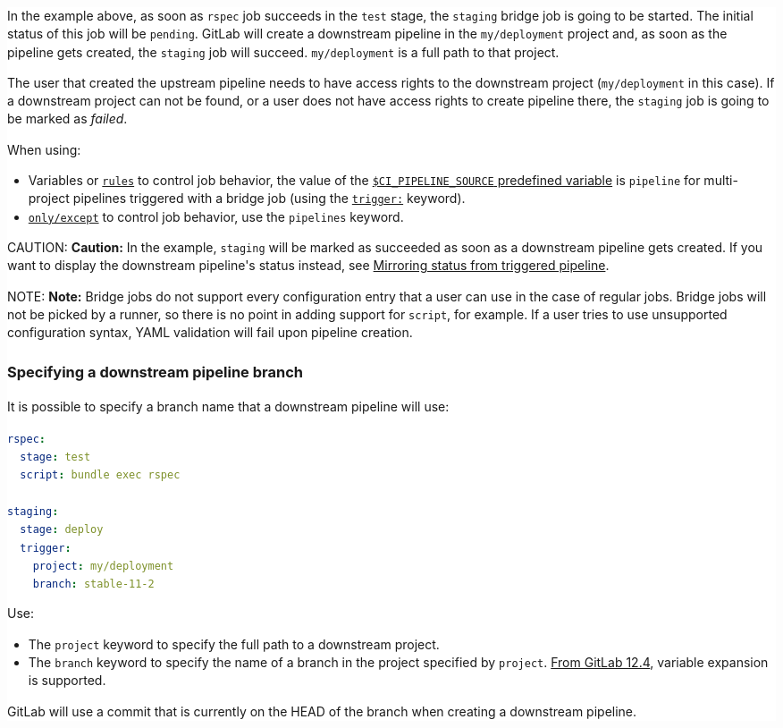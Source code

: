 In the example above, as soon as `rspec` job succeeds in the `test` stage,
the `staging` bridge job is going to be started. The initial status of this
job will be `pending`. GitLab will create a downstream pipeline in the
`my/deployment` project and, as soon as the pipeline gets created, the
`staging` job will succeed. `my/deployment` is a full path to that project.

The user that created the upstream pipeline needs to have access rights to the
downstream project (`my/deployment` in this case). If a downstream project can
not be found, or a user does not have access rights to create pipeline there,
the `staging` job is going to be marked as _failed_.

When using:

- Variables or [`rules`](yaml/README.md#rulesif) to control job behavior, the value of
  the [`$CI_PIPELINE_SOURCE` predefined variable](variables/predefined_variables.md) is
  `pipeline` for multi-project pipelines triggered with a bridge job (using the
  [`trigger:`](yaml/README.md#trigger) keyword).
- [`only/except`](yaml/README.md#onlyexcept-basic) to control job behavior, use the
  `pipelines` keyword.

CAUTION: **Caution:**
In the example, `staging` will be marked as succeeded as soon as a downstream pipeline
gets created. If you want to display the downstream pipeline's status instead, see
[Mirroring status from triggered pipeline](#mirroring-status-from-triggered-pipeline).

NOTE: **Note:**
Bridge jobs do not support every configuration entry that a user can use
in the case of regular jobs. Bridge jobs will not be picked by a runner,
so there is no point in adding support for `script`, for example. If a user
tries to use unsupported configuration syntax, YAML validation will fail upon
pipeline creation.

### Specifying a downstream pipeline branch

It is possible to specify a branch name that a downstream pipeline will use:

```yaml
rspec:
  stage: test
  script: bundle exec rspec

staging:
  stage: deploy
  trigger:
    project: my/deployment
    branch: stable-11-2
```

Use:

- The `project` keyword to specify the full path to a downstream project.
- The `branch` keyword to specify the name of a branch in the project specified by `project`.
  [From GitLab 12.4](https://gitlab.com/gitlab-org/gitlab/-/issues/10126), variable expansion is
  supported.

GitLab will use a commit that is currently on the HEAD of the branch when
creating a downstream pipeline.

